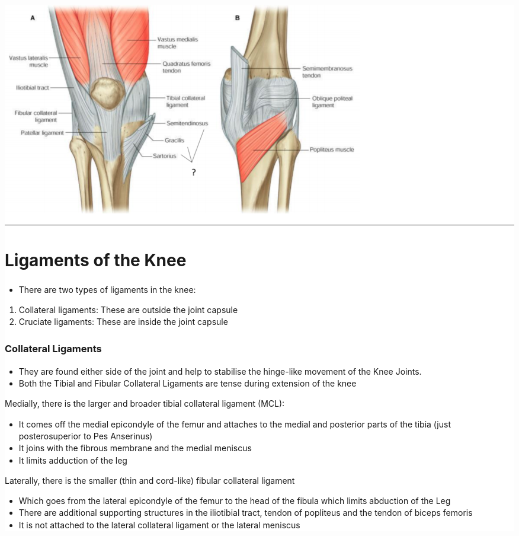 ![%5B043%5D%20The%20Knee%20c93bf5363eef429fb0762da8f5e7fcc1/Screenshot_2021-07-09_at_12.30.37.png](%5B043%5D%20The%20Knee%20c93bf5363eef429fb0762da8f5e7fcc1/Screenshot_2021-07-09_at_12.30.37.png)

---

# Ligaments of the Knee

- There are two types of ligaments in the knee:
1) Collateral ligaments: These are outside the joint capsule
2) Cruciate ligaments: These are inside the joint capsule

### Collateral Ligaments

- They are found either side of the joint and help to stabilise the hinge-like movement of the Knee Joints.
- Both the Tibial and Fibular Collateral Ligaments are tense during extension of the knee

Medially, there is the larger and broader tibial collateral ligament (MCL):

- It comes off the medial epicondyle of the femur and attaches to the medial and posterior parts of the tibia (just posterosuperior to Pes Anserinus)
- It joins with the fibrous membrane and the medial meniscus
- It limits adduction of the leg

Laterally, there is the smaller (thin and cord-like) fibular collateral ligament

- Which goes from the lateral epicondyle of the femur to the head of the fibula which limits abduction of the Leg
- There are additional supporting structures in the iliotibial tract, tendon of popliteus and the tendon of biceps femoris
- It is not attached to the lateral collateral ligament or the lateral meniscus
    